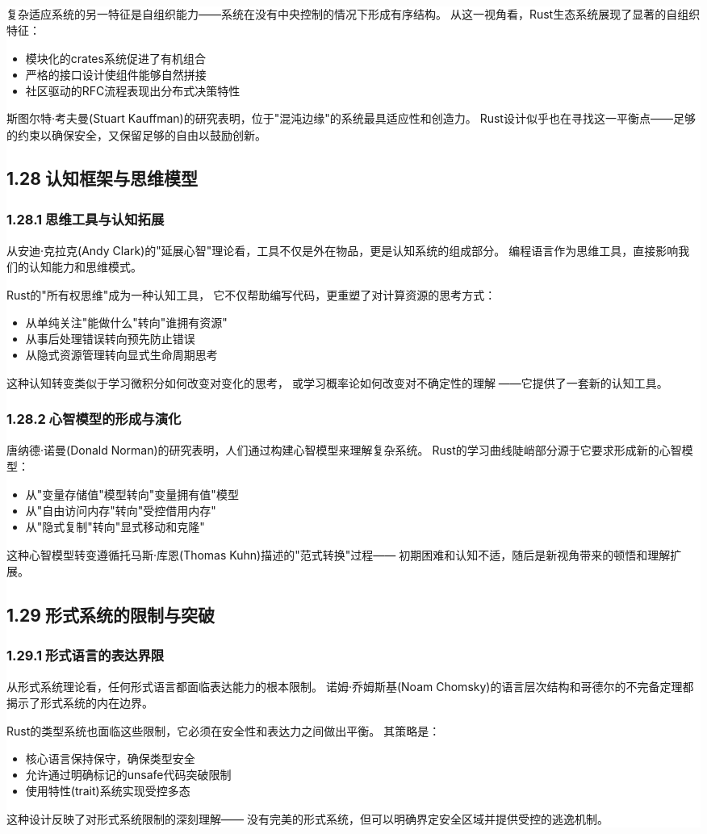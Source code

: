 复杂适应系统的另一特征是自组织能力——系统在没有中央控制的情况下形成有序结构。
从这一视角看，Rust生态系统展现了显著的自组织特征：

- 模块化的crates系统促进了有机组合
- 严格的接口设计使组件能够自然拼接
- 社区驱动的RFC流程表现出分布式决策特性

斯图尔特·考夫曼(Stuart Kauffman)的研究表明，位于"混沌边缘"的系统最具适应性和创造力。
Rust设计似乎也在寻找这一平衡点——足够的约束以确保安全，又保留足够的自由以鼓励创新。

## 1.28 认知框架与思维模型

### 1.28.1 思维工具与认知拓展

从安迪·克拉克(Andy Clark)的"延展心智"理论看，工具不仅是外在物品，更是认知系统的组成部分。
编程语言作为思维工具，直接影响我们的认知能力和思维模式。

Rust的"所有权思维"成为一种认知工具，
它不仅帮助编写代码，更重塑了对计算资源的思考方式：

- 从单纯关注"能做什么"转向"谁拥有资源"
- 从事后处理错误转向预先防止错误
- 从隐式资源管理转向显式生命周期思考

这种认知转变类似于学习微积分如何改变对变化的思考，
或学习概率论如何改变对不确定性的理解
——它提供了一套新的认知工具。

### 1.28.2 心智模型的形成与演化

唐纳德·诺曼(Donald Norman)的研究表明，人们通过构建心智模型来理解复杂系统。
Rust的学习曲线陡峭部分源于它要求形成新的心智模型：

- 从"变量存储值"模型转向"变量拥有值"模型
- 从"自由访问内存"转向"受控借用内存"
- 从"隐式复制"转向"显式移动和克隆"

这种心智模型转变遵循托马斯·库恩(Thomas Kuhn)描述的"范式转换"过程——
初期困难和认知不适，随后是新视角带来的顿悟和理解扩展。

## 1.29 形式系统的限制与突破

### 1.29.1 形式语言的表达界限

从形式系统理论看，任何形式语言都面临表达能力的根本限制。
诺姆·乔姆斯基(Noam Chomsky)的语言层次结构和哥德尔的不完备定理都揭示了形式系统的内在边界。

Rust的类型系统也面临这些限制，它必须在安全性和表达力之间做出平衡。
其策略是：

- 核心语言保持保守，确保类型安全
- 允许通过明确标记的unsafe代码突破限制
- 使用特性(trait)系统实现受控多态

这种设计反映了对形式系统限制的深刻理解——
没有完美的形式系统，但可以明确界定安全区域并提供受控的逃逸机制。
